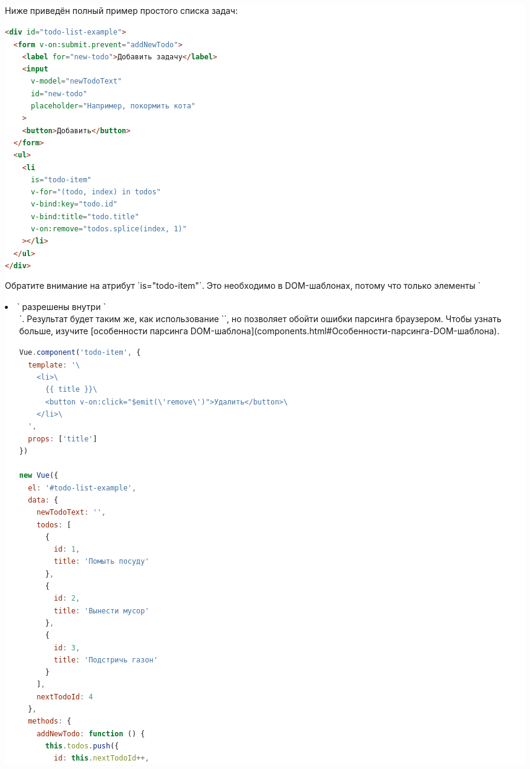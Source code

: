 Ниже приведён полный пример простого списка задач:

```html
<div id="todo-list-example">
  <form v-on:submit.prevent="addNewTodo">
    <label for="new-todo">Добавить задачу</label>
    <input
      v-model="newTodoText"
      id="new-todo"
      placeholder="Например, покормить кота"
    >
    <button>Добавить</button>
  </form>
  <ul>
    <li
      is="todo-item"
      v-for="(todo, index) in todos"
      v-bind:key="todo.id"
      v-bind:title="todo.title"
      v-on:remove="todos.splice(index, 1)"
    ></li>
  </ul>
</div>
```

<p class="tip">Обратите внимание на атрибут `is="todo-item"`. Это необходимо в DOM-шаблонах, потому что только элементы `<li>` разрешены внутри `<ul>`. Результат будет таким же, как использование `<todo-item>`, но позволяет обойти ошибки парсинга браузером. Чтобы узнать больше, изучите [особенности парсинга DOM-шаблона](components.html#Особенности-парсинга-DOM-шаблона).</p>

```js
Vue.component('todo-item', {
  template: '\
    <li>\
      {{ title }}\
      <button v-on:click="$emit(\'remove\')">Удалить</button>\
    </li>\
  ',
  props: ['title']
})

new Vue({
  el: '#todo-list-example',
  data: {
    newTodoText: '',
    todos: [
      {
        id: 1,
        title: 'Помыть посуду'
      },
      {
        id: 2,
        title: 'Вынести мусор'
      },
      {
        id: 3,
        title: 'Подстричь газон'
      }
    ],
    nextTodoId: 4
  },
  methods: {
    addNewTodo: function () {
      this.todos.push({
        id: this.nextTodoId++,
```